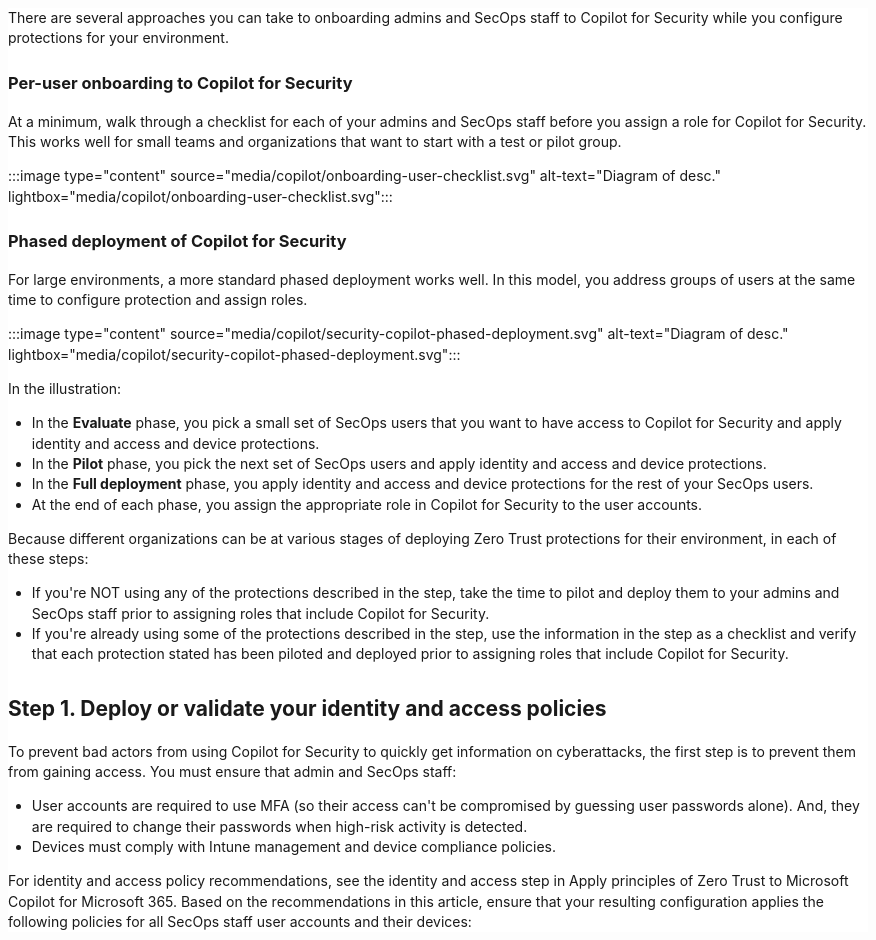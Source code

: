 There are several approaches you can take to onboarding admins and SecOps staff to Copilot for Security while you configure protections for your environment.

### Per-user onboarding to Copilot for Security

At a minimum, walk through a checklist for each of your admins and SecOps staff before you assign a role for Copilot for Security. This works well for small teams and organizations that want to start with a test or pilot group. 

:::image type="content" source="media/copilot/onboarding-user-checklist.svg" alt-text="Diagram of desc." lightbox="media/copilot/onboarding-user-checklist.svg":::
  
### Phased deployment of Copilot for Security

For large environments, a more standard phased deployment works well. In this model, you address groups of users at the same time to configure protection and assign roles.

:::image type="content" source="media/copilot/security-copilot-phased-deployment.svg" alt-text="Diagram of desc." lightbox="media/copilot/security-copilot-phased-deployment.svg":::

In the illustration:

- In the **Evaluate** phase, you pick a small set of SecOps users that you want to have access to Copilot for Security and apply identity and access and device protections.
- In the **Pilot** phase, you pick the next set of SecOps users and apply identity and access and device protections.
- In the **Full deployment** phase, you apply identity and access and device protections for the rest of your SecOps users.
- At the end of each phase, you assign the appropriate role in Copilot for Security to the user accounts.

Because different organizations can be at various stages of deploying Zero Trust protections for their environment, in each of these steps:

- If you're NOT using any of the protections described in the step, take the time to pilot and deploy them to your admins and SecOps staff prior to assigning roles that include Copilot for Security.
- If you're already using some of the protections described in the step, use the information in the step as a checklist and verify that each protection stated has been piloted and deployed prior to assigning roles that include Copilot for Security.

## Step 1. Deploy or validate your identity and access policies

To prevent bad actors from using Copilot for Security to quickly get information on cyberattacks, the first step is to prevent them from gaining access. You must ensure that admin and SecOps staff:

- User accounts are required to use MFA (so their access can't be compromised by guessing user passwords alone). And, they are required to change their passwords when high-risk activity is detected.
- Devices must comply with Intune management and device compliance policies.

For identity and access policy recommendations, see the identity and access step in Apply principles of Zero Trust to Microsoft Copilot for Microsoft 365. Based on the recommendations in this article, ensure that your resulting configuration applies the following policies for all SecOps staff user accounts and their devices:
